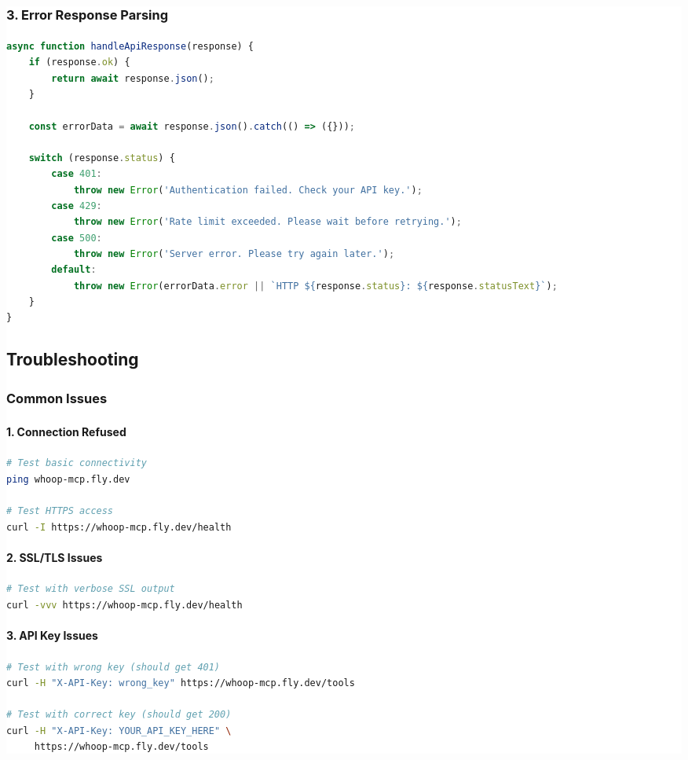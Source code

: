 
### 3. Error Response Parsing

```javascript
async function handleApiResponse(response) {
    if (response.ok) {
        return await response.json();
    }
    
    const errorData = await response.json().catch(() => ({}));
    
    switch (response.status) {
        case 401:
            throw new Error('Authentication failed. Check your API key.');
        case 429:
            throw new Error('Rate limit exceeded. Please wait before retrying.');
        case 500:
            throw new Error('Server error. Please try again later.');
        default:
            throw new Error(errorData.error || `HTTP ${response.status}: ${response.statusText}`);
    }
}
```

## Troubleshooting

### Common Issues

#### 1. Connection Refused
```bash
# Test basic connectivity
ping whoop-mcp.fly.dev

# Test HTTPS access
curl -I https://whoop-mcp.fly.dev/health
```

#### 2. SSL/TLS Issues
```bash
# Test with verbose SSL output
curl -vvv https://whoop-mcp.fly.dev/health
```

#### 3. API Key Issues
```bash
# Test with wrong key (should get 401)
curl -H "X-API-Key: wrong_key" https://whoop-mcp.fly.dev/tools

# Test with correct key (should get 200)
curl -H "X-API-Key: YOUR_API_KEY_HERE" \
     https://whoop-mcp.fly.dev/tools
```
